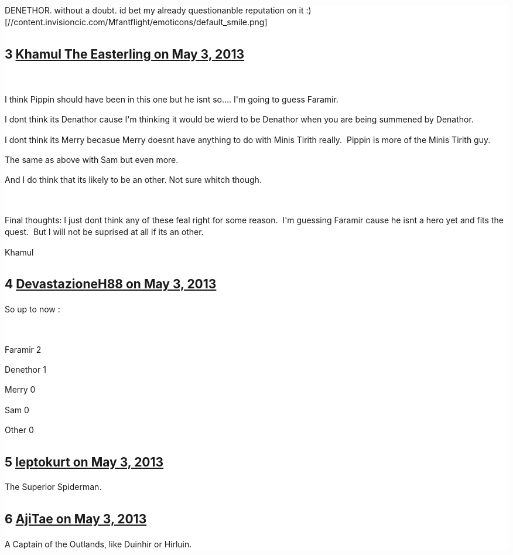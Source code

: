 DENETHOR. without a doubt. id bet my already questionanble reputation on it :) [//content.invisioncic.com/Mfantflight/emoticons/default_smile.png]

## 3 [Khamul The Easterling on May 3, 2013](https://community.fantasyflightgames.com/topic/83317-whos-the-new-hero-contest/?do=findComment&comment=791555)

 

I think Pippin should have been in this one but he isnt so…. I'm going to guess Faramir. 

I dont think its Denathor cause I'm thinking it would be wierd to be Denathor when you are being summened by Denathor.

I dont think its Merry becasue Merry doesnt have anything to do with Minis Tirith really.  Pippin is more of the Minis Tirith guy.

The same as above with Sam but even more. 

And I do think that its likely to be an other. Not sure whitch though.  

 

Final thoughts: I just dont think any of these feal right for some reason.  I'm guessing Faramir cause he isnt a hero yet and fits the quest.  But I will not be suprised at all if its an other.

Khamul

## 4 [DevastazioneH88 on May 3, 2013](https://community.fantasyflightgames.com/topic/83317-whos-the-new-hero-contest/?do=findComment&comment=791567)

So up to now :

 

Faramir 2

Denethor 1

Merry 0

Sam 0

Other 0

## 5 [leptokurt on May 3, 2013](https://community.fantasyflightgames.com/topic/83317-whos-the-new-hero-contest/?do=findComment&comment=791579)

The Superior Spiderman.

## 6 [AjiTae on May 3, 2013](https://community.fantasyflightgames.com/topic/83317-whos-the-new-hero-contest/?do=findComment&comment=791601)

A Captain of the Outlands, like Duinhir or Hirluin.

